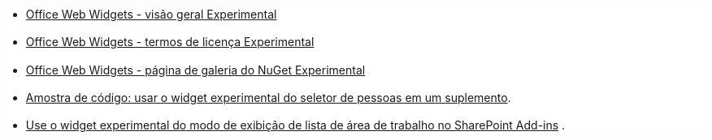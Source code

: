 
-  [Office Web Widgets - visão geral Experimental](office-web-widgetsexperimental-overview.md)
    
  
-  [Office Web Widgets - termos de licença Experimental](office-web-widgetsexperimental-license-terms.md)
    
  
-  [Office Web Widgets - página de galeria do NuGet Experimental](http://www.nuget.org/packages/Microsoft.Office.WebWidgets.Experimental/)
    
  
-  [Amostra de código: usar o widget experimental do seletor de pessoas em um suplemento](http://code.msdn.microsoft.com/SharePoint-2013-Use-the-57859f85).
    
  
-  [Use o widget experimental do modo de exibição de lista de área de trabalho no SharePoint Add-ins](use-the-experimental-desktop-list-view-widget-in-sharepoint-add-ins.md) .
    
  


